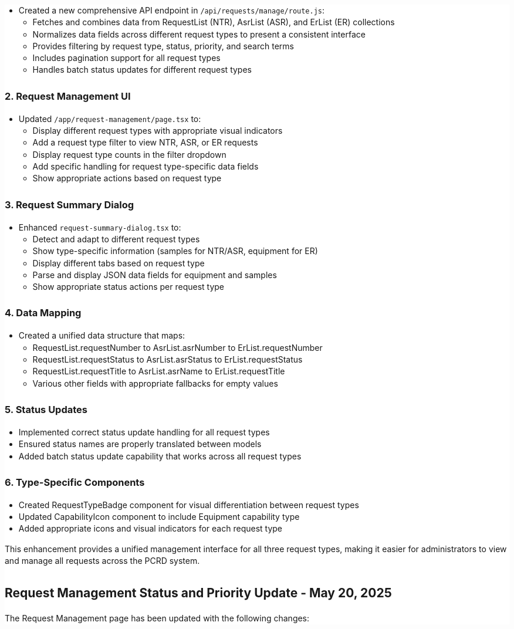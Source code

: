 - Created a new comprehensive API endpoint in `/api/requests/manage/route.js`:
  - Fetches and combines data from RequestList (NTR), AsrList (ASR), and ErList (ER) collections
  - Normalizes data fields across different request types to present a consistent interface
  - Provides filtering by request type, status, priority, and search terms
  - Includes pagination support for all request types
  - Handles batch status updates for different request types

### 2. Request Management UI

- Updated `/app/request-management/page.tsx` to:
  - Display different request types with appropriate visual indicators
  - Add a request type filter to view NTR, ASR, or ER requests
  - Display request type counts in the filter dropdown
  - Add specific handling for request type-specific data fields
  - Show appropriate actions based on request type

### 3. Request Summary Dialog

- Enhanced `request-summary-dialog.tsx` to:
  - Detect and adapt to different request types
  - Show type-specific information (samples for NTR/ASR, equipment for ER)
  - Display different tabs based on request type
  - Parse and display JSON data fields for equipment and samples
  - Show appropriate status actions per request type

### 4. Data Mapping

- Created a unified data structure that maps:
  - RequestList.requestNumber to AsrList.asrNumber to ErList.requestNumber
  - RequestList.requestStatus to AsrList.asrStatus to ErList.requestStatus
  - RequestList.requestTitle to AsrList.asrName to ErList.requestTitle
  - Various other fields with appropriate fallbacks for empty values

### 5. Status Updates

- Implemented correct status update handling for all request types
- Ensured status names are properly translated between models
- Added batch status update capability that works across all request types

### 6. Type-Specific Components

- Created RequestTypeBadge component for visual differentiation between request types
- Updated CapabilityIcon component to include Equipment capability type
- Added appropriate icons and visual indicators for each request type

This enhancement provides a unified management interface for all three request types, making it easier for administrators to view and manage all requests across the PCRD system.

## Request Management Status and Priority Update - May 20, 2025

The Request Management page has been updated with the following changes:
